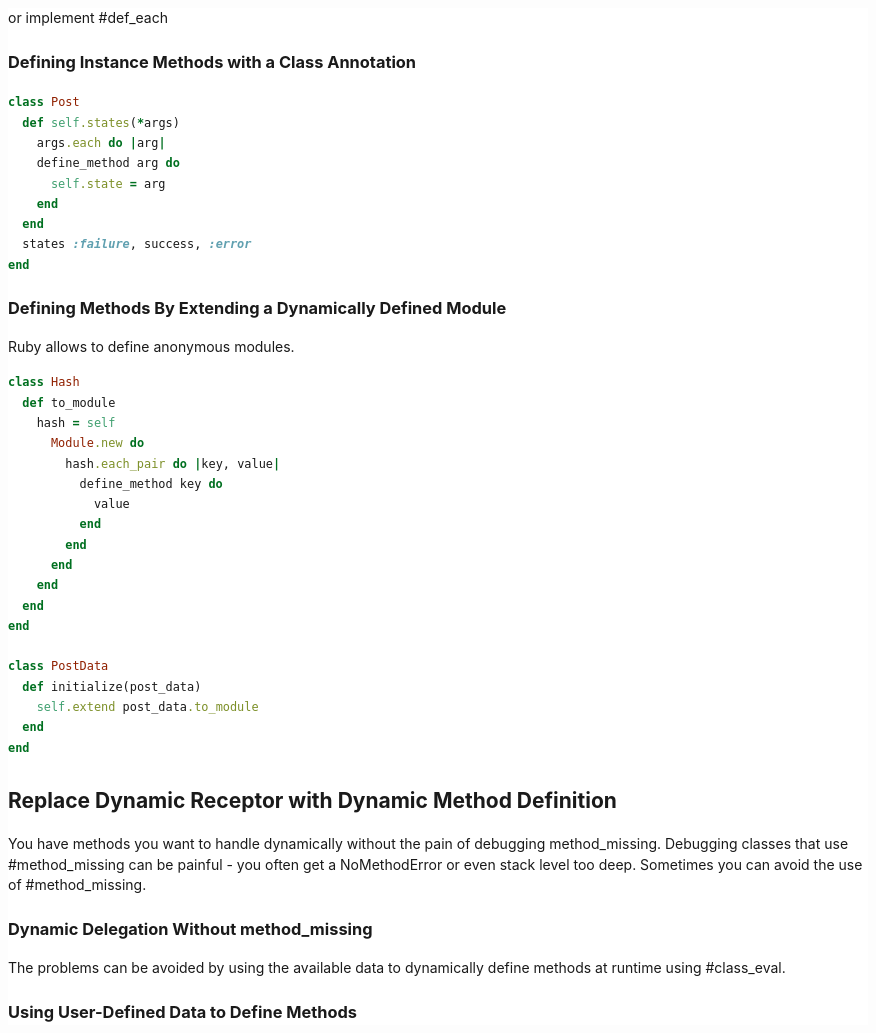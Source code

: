 or implement #def_each

### Defining Instance Methods with a Class Annotation
```ruby
class Post
  def self.states(*args)
    args.each do |arg|
    define_method arg do
      self.state = arg
    end
  end
  states :failure, success, :error
end
```
### Defining Methods By Extending a Dynamically Defined Module
Ruby allows to define anonymous modules.
```ruby
class Hash
  def to_module
    hash = self
      Module.new do
        hash.each_pair do |key, value|
          define_method key do
            value
          end
        end
      end
    end
  end
end

class PostData
  def initialize(post_data)
    self.extend post_data.to_module
  end
end
```

## Replace Dynamic Receptor with Dynamic Method Definition
You have methods you want to handle dynamically without the pain of debugging method_missing.
Debugging classes that use #method_missing can be painful - you often get a NoMethodError or even stack level too deep.
Sometimes you can avoid the use of #method_missing.

### Dynamic Delegation Without method_missing
The problems can be avoided by using the available data to dynamically define methods at runtime using #class_eval.

### Using User-Defined Data to Define Methods
